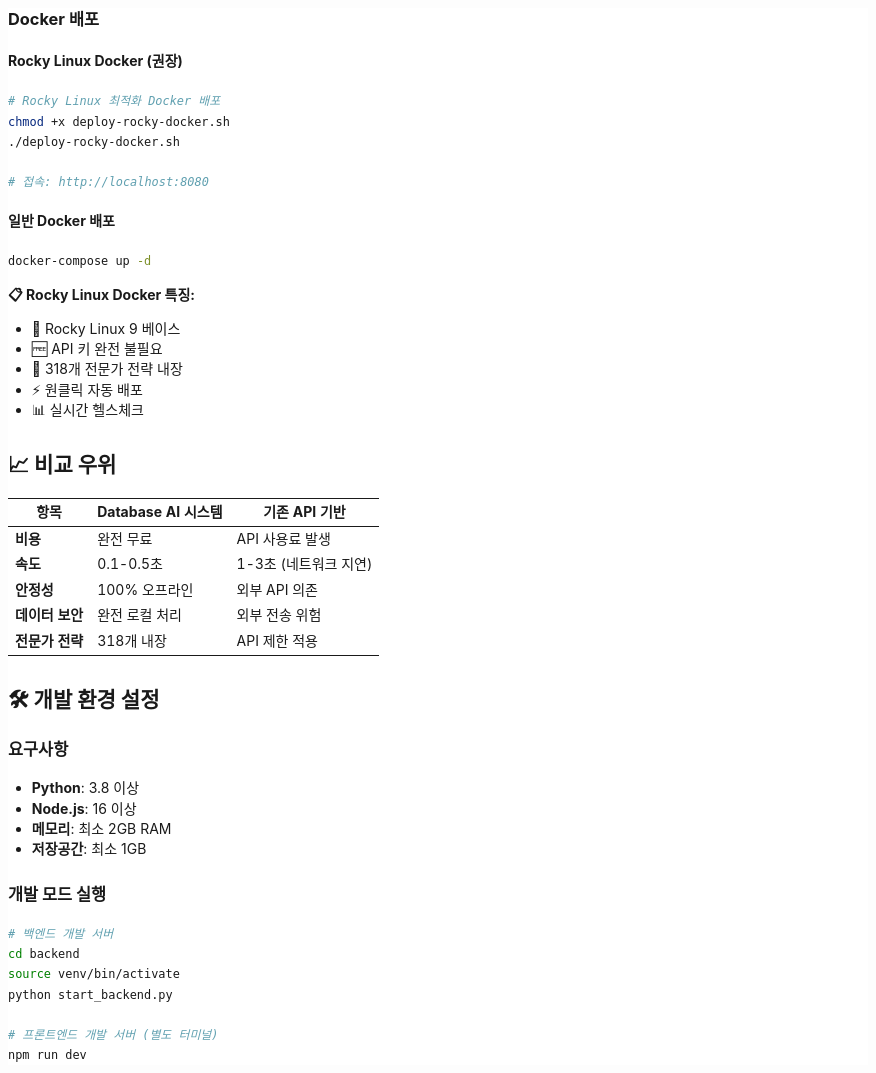 ### Docker 배포

#### Rocky Linux Docker (권장)
```bash
# Rocky Linux 최적화 Docker 배포
chmod +x deploy-rocky-docker.sh
./deploy-rocky-docker.sh

# 접속: http://localhost:8080
```

#### 일반 Docker 배포
```bash
docker-compose up -d
```

**📋 Rocky Linux Docker 특징:**
- 🐧 Rocky Linux 9 베이스
- 🆓 API 키 완전 불필요
- 🧠 318개 전문가 전략 내장
- ⚡ 원클릭 자동 배포
- 📊 실시간 헬스체크

## 📈 비교 우위

| 항목 | Database AI 시스템 | 기존 API 기반 |
|------|-------------------|--------------|
| **비용** | 완전 무료 | API 사용료 발생 |
| **속도** | 0.1-0.5초 | 1-3초 (네트워크 지연) |
| **안정성** | 100% 오프라인 | 외부 API 의존 |
| **데이터 보안** | 완전 로컬 처리 | 외부 전송 위험 |
| **전문가 전략** | 318개 내장 | API 제한 적용 |

## 🛠️ 개발 환경 설정

### 요구사항
- **Python**: 3.8 이상
- **Node.js**: 16 이상
- **메모리**: 최소 2GB RAM
- **저장공간**: 최소 1GB

### 개발 모드 실행
```bash
# 백엔드 개발 서버
cd backend
source venv/bin/activate
python start_backend.py

# 프론트엔드 개발 서버 (별도 터미널)
npm run dev
```

